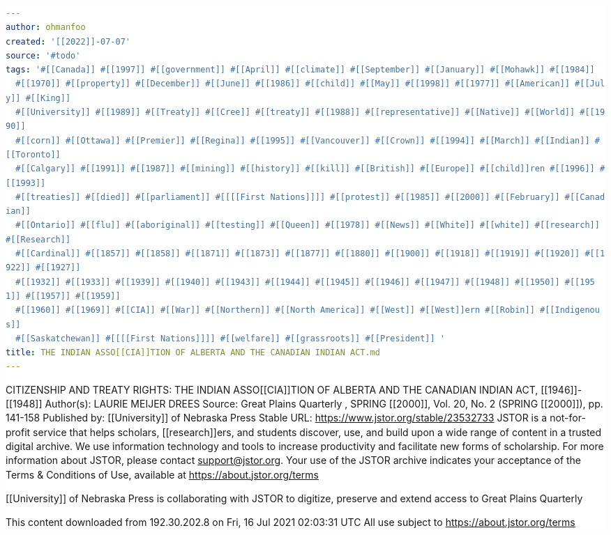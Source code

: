```yaml
---
author: ohmanfoo
created: '[[2022]]-07-07'
source: '#todo'
tags: '#[[Canada]] #[[1997]] #[[government]] #[[April]] #[[climate]] #[[September]] #[[January]] #[[Mohawk]] #[[1984]]
  #[[1970]] #[[property]] #[[December]] #[[June]] #[[1986]] #[[child]] #[[May]] #[[1998]] #[[1977]] #[[American]] #[[July]] #[[King]]
  #[[University]] #[[1989]] #[[Treaty]] #[[Cree]] #[[treaty]] #[[1988]] #[[representative]] #[[Native]] #[[World]] #[[1990]]
  #[[corn]] #[[Ottawa]] #[[Premier]] #[[Regina]] #[[1995]] #[[Vancouver]] #[[Crown]] #[[1994]] #[[March]] #[[Indian]] #[[Toronto]]
  #[[Calgary]] #[[1991]] #[[1987]] #[[mining]] #[[history]] #[[kill]] #[[British]] #[[Europe]] #[[child]]ren #[[1996]] #[[1993]]
  #[[treaties]] #[[died]] #[[parliament]] #[[[[First Nations]]]] #[[protest]] #[[1985]] #[[2000]] #[[February]] #[[Canadian]]
  #[[Ontario]] #[[flu]] #[[aboriginal]] #[[testing]] #[[Queen]] #[[1978]] #[[News]] #[[White]] #[[white]] #[[research]] #[[Research]]
  #[[Cardinal]] #[[1857]] #[[1858]] #[[1871]] #[[1873]] #[[1877]] #[[1880]] #[[1900]] #[[1918]] #[[1919]] #[[1920]] #[[1922]] #[[1927]]
  #[[1932]] #[[1933]] #[[1939]] #[[1940]] #[[1943]] #[[1944]] #[[1945]] #[[1946]] #[[1947]] #[[1948]] #[[1950]] #[[1951]] #[[1957]] #[[1959]]
  #[[1960]] #[[1969]] #[[CIA]] #[[War]] #[[Northern]] #[[North America]] #[[West]] #[[West]]ern #[[Robin]] #[[Indigenous]]
  #[[Saskatchewan]] #[[[[First Nations]]]] #[[welfare]] #[[grassroots]] #[[President]] '
title: THE INDIAN ASSO[[CIA]]TION OF ALBERTA AND THE CANADIAN INDIAN ACT.md
---
```


CITIZENSHIP AND TREATY RIGHTS: THE INDIAN ASSO[[CIA]]TION OF ALBERTA AND THE
CANADIAN INDIAN ACT, [[1946]]-[[1948]]
Author(s): LAURIE MEIJER DREES
Source: Great Plains Quarterly , SPRING [[2000]], Vol. 20, No. 2 (SPRING [[2000]]), pp. 141-158
Published by: [[University]] of Nebraska Press
Stable URL: https://www.jstor.org/stable/23532733
JSTOR is a not-for-profit service that helps scholars, [[research]]ers, and students discover, use, and build upon a wide
range of content in a trusted digital archive. We use information technology and tools to increase productivity and
facilitate new forms of scholarship. For more information about JSTOR, please contact support@jstor.org.
Your use of the JSTOR archive indicates your acceptance of the Terms & Conditions of Use, available at
https://about.jstor.org/terms

[[University]] of Nebraska Press is collaborating with JSTOR to digitize, preserve and extend
access to Great Plains Quarterly

This content downloaded from
192.30.202.8 on Fri, 16 Jul 2021 02:03:31 UTC
All use subject to https://about.jstor.org/terms
